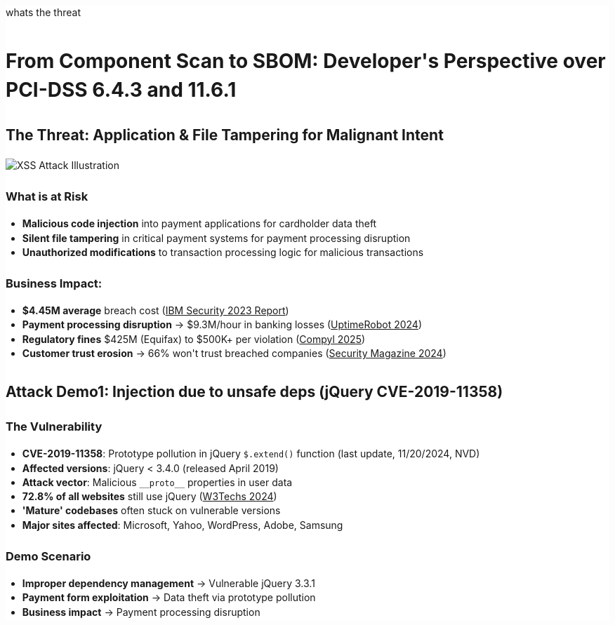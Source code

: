 whats the threat
# From Component Scan to SBOM:  Developer's Perspective over PCI-DSS 6.4.3 and 11.6.1


## The Threat: Application & File Tampering for Malignant Intent

![XSS Attack Illustration](https://evalian.co.uk/wp-content/uploads/2022/03/XSS-attacks-what-is-cross-site-scripting.png)

### **What is at Risk**
* **Malicious code injection** into payment applications for cardholder data theft
* **Silent file tampering** in critical payment systems for payment processing disruption
* **Unauthorized modifications** to transaction processing logic for malicious transactions

### **Business Impact:**
* **$4.45M average** breach cost ([IBM Security 2023 Report](https://newsroom.ibm.com/2023-07-24-IBM-Report-Half-of-Breached-Organizations-Unwilling-to-Increase-Security-Spend-Despite-Soaring-Breach-Costs))
* **Payment processing disruption** → $9.3M/hour in banking losses ([UptimeRobot 2024](https://uptimerobot.com/blog/hidden-costs-of-downtime/))
* **Regulatory fines** $425M (Equifax) to $500K+ per violation ([Compyl 2025](https://compyl.com/blog/understanding-pci-dss-fines-and-penalties/))
* **Customer trust erosion** → 66% won't trust breached companies ([Security Magazine 2024](https://www.securitymagazine.com/articles/100296-66-of-consumers-would-not-trust-a-company-following-a-data-breach))

## Attack Demo1: Injection due to unsafe deps (jQuery CVE-2019-11358)

### **The Vulnerability**
* **CVE-2019-11358**: Prototype pollution in jQuery `$.extend()` function (last update, 11/20/2024, NVD)
* **Affected versions**: jQuery < 3.4.0 (released April 2019)
* **Attack vector**: Malicious `__proto__` properties in user data
* **72.8% of all websites** still use jQuery ([W3Techs 2024](https://w3techs.com/technologies/details/js-jquery))
* **'Mature' codebases** often stuck on vulnerable versions
* **Major sites affected**: Microsoft, Yahoo, WordPress, Adobe, Samsung

### **Demo Scenario**
* **Improper dependency management** → Vulnerable jQuery 3.3.1
* **Payment form exploitation** → Data theft via prototype pollution
* **Business impact** → Payment processing disruption
